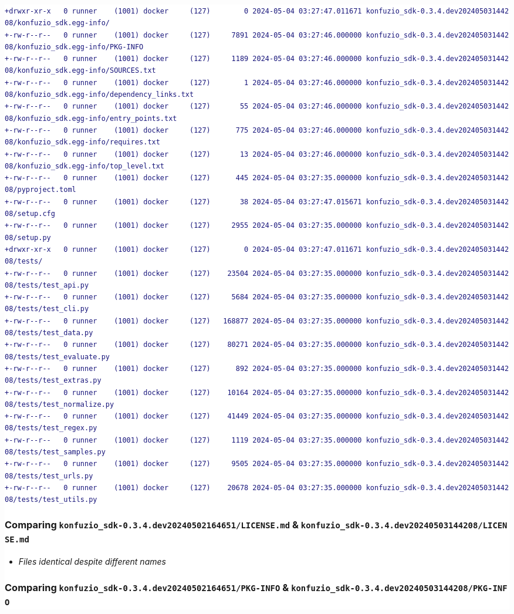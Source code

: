 ```diff
+drwxr-xr-x   0 runner    (1001) docker     (127)        0 2024-05-04 03:27:47.011671 konfuzio_sdk-0.3.4.dev20240503144208/konfuzio_sdk.egg-info/
+-rw-r--r--   0 runner    (1001) docker     (127)     7891 2024-05-04 03:27:46.000000 konfuzio_sdk-0.3.4.dev20240503144208/konfuzio_sdk.egg-info/PKG-INFO
+-rw-r--r--   0 runner    (1001) docker     (127)     1189 2024-05-04 03:27:46.000000 konfuzio_sdk-0.3.4.dev20240503144208/konfuzio_sdk.egg-info/SOURCES.txt
+-rw-r--r--   0 runner    (1001) docker     (127)        1 2024-05-04 03:27:46.000000 konfuzio_sdk-0.3.4.dev20240503144208/konfuzio_sdk.egg-info/dependency_links.txt
+-rw-r--r--   0 runner    (1001) docker     (127)       55 2024-05-04 03:27:46.000000 konfuzio_sdk-0.3.4.dev20240503144208/konfuzio_sdk.egg-info/entry_points.txt
+-rw-r--r--   0 runner    (1001) docker     (127)      775 2024-05-04 03:27:46.000000 konfuzio_sdk-0.3.4.dev20240503144208/konfuzio_sdk.egg-info/requires.txt
+-rw-r--r--   0 runner    (1001) docker     (127)       13 2024-05-04 03:27:46.000000 konfuzio_sdk-0.3.4.dev20240503144208/konfuzio_sdk.egg-info/top_level.txt
+-rw-r--r--   0 runner    (1001) docker     (127)      445 2024-05-04 03:27:35.000000 konfuzio_sdk-0.3.4.dev20240503144208/pyproject.toml
+-rw-r--r--   0 runner    (1001) docker     (127)       38 2024-05-04 03:27:47.015671 konfuzio_sdk-0.3.4.dev20240503144208/setup.cfg
+-rw-r--r--   0 runner    (1001) docker     (127)     2955 2024-05-04 03:27:35.000000 konfuzio_sdk-0.3.4.dev20240503144208/setup.py
+drwxr-xr-x   0 runner    (1001) docker     (127)        0 2024-05-04 03:27:47.011671 konfuzio_sdk-0.3.4.dev20240503144208/tests/
+-rw-r--r--   0 runner    (1001) docker     (127)    23504 2024-05-04 03:27:35.000000 konfuzio_sdk-0.3.4.dev20240503144208/tests/test_api.py
+-rw-r--r--   0 runner    (1001) docker     (127)     5684 2024-05-04 03:27:35.000000 konfuzio_sdk-0.3.4.dev20240503144208/tests/test_cli.py
+-rw-r--r--   0 runner    (1001) docker     (127)   168877 2024-05-04 03:27:35.000000 konfuzio_sdk-0.3.4.dev20240503144208/tests/test_data.py
+-rw-r--r--   0 runner    (1001) docker     (127)    80271 2024-05-04 03:27:35.000000 konfuzio_sdk-0.3.4.dev20240503144208/tests/test_evaluate.py
+-rw-r--r--   0 runner    (1001) docker     (127)      892 2024-05-04 03:27:35.000000 konfuzio_sdk-0.3.4.dev20240503144208/tests/test_extras.py
+-rw-r--r--   0 runner    (1001) docker     (127)    10164 2024-05-04 03:27:35.000000 konfuzio_sdk-0.3.4.dev20240503144208/tests/test_normalize.py
+-rw-r--r--   0 runner    (1001) docker     (127)    41449 2024-05-04 03:27:35.000000 konfuzio_sdk-0.3.4.dev20240503144208/tests/test_regex.py
+-rw-r--r--   0 runner    (1001) docker     (127)     1119 2024-05-04 03:27:35.000000 konfuzio_sdk-0.3.4.dev20240503144208/tests/test_samples.py
+-rw-r--r--   0 runner    (1001) docker     (127)     9505 2024-05-04 03:27:35.000000 konfuzio_sdk-0.3.4.dev20240503144208/tests/test_urls.py
+-rw-r--r--   0 runner    (1001) docker     (127)    20678 2024-05-04 03:27:35.000000 konfuzio_sdk-0.3.4.dev20240503144208/tests/test_utils.py
```

### Comparing `konfuzio_sdk-0.3.4.dev20240502164651/LICENSE.md` & `konfuzio_sdk-0.3.4.dev20240503144208/LICENSE.md`

 * *Files identical despite different names*

### Comparing `konfuzio_sdk-0.3.4.dev20240502164651/PKG-INFO` & `konfuzio_sdk-0.3.4.dev20240503144208/PKG-INFO`
